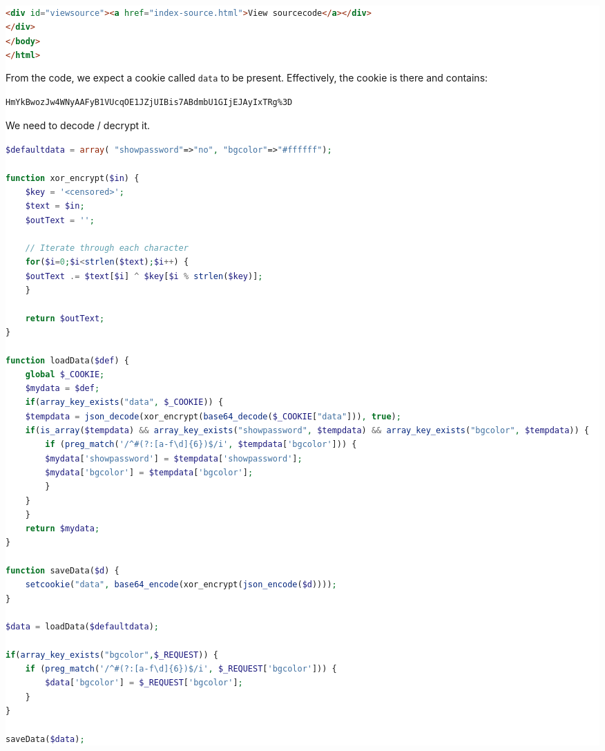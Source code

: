 ```html
<div id="viewsource"><a href="index-source.html">View sourcecode</a></div>
</div>
</body>
</html>
```

From the code, we expect a cookie called `data` to be present. Effectively, the cookie is there and contains:

```
HmYkBwozJw4WNyAAFyB1VUcqOE1JZjUIBis7ABdmbU1GIjEJAyIxTRg%3D
```

We need to decode / decrypt it.

```php
$defaultdata = array( "showpassword"=>"no", "bgcolor"=>"#ffffff");

function xor_encrypt($in) {
    $key = '<censored>';
    $text = $in;
    $outText = '';

    // Iterate through each character
    for($i=0;$i<strlen($text);$i++) {
    $outText .= $text[$i] ^ $key[$i % strlen($key)];
    }

    return $outText;
}

function loadData($def) {
    global $_COOKIE;
    $mydata = $def;
    if(array_key_exists("data", $_COOKIE)) {
    $tempdata = json_decode(xor_encrypt(base64_decode($_COOKIE["data"])), true);
    if(is_array($tempdata) && array_key_exists("showpassword", $tempdata) && array_key_exists("bgcolor", $tempdata)) {
        if (preg_match('/^#(?:[a-f\d]{6})$/i', $tempdata['bgcolor'])) {
        $mydata['showpassword'] = $tempdata['showpassword'];
        $mydata['bgcolor'] = $tempdata['bgcolor'];
        }
    }
    }
    return $mydata;
}

function saveData($d) {
    setcookie("data", base64_encode(xor_encrypt(json_encode($d))));
}

$data = loadData($defaultdata);

if(array_key_exists("bgcolor",$_REQUEST)) {
    if (preg_match('/^#(?:[a-f\d]{6})$/i', $_REQUEST['bgcolor'])) {
        $data['bgcolor'] = $_REQUEST['bgcolor'];
    }
}

saveData($data);
```
